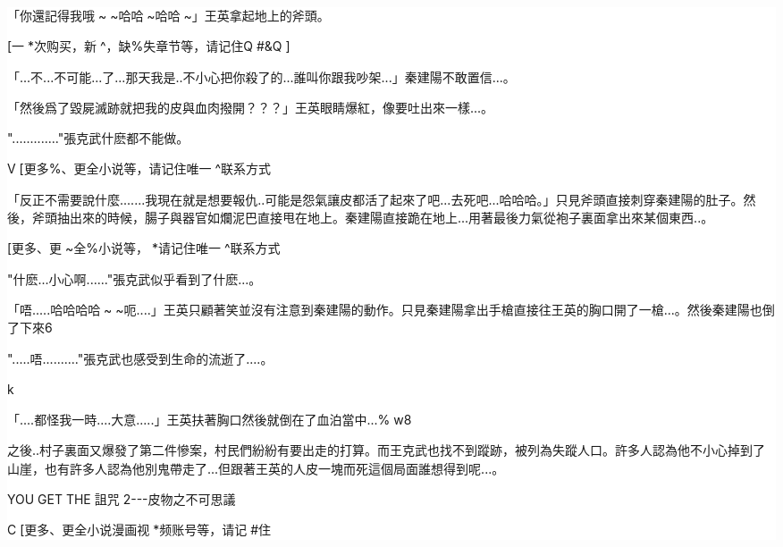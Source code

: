 



「你還記得我哦 ~ ~哈哈 ~哈哈 ~」王英拿起地上的斧頭。



 [一 *次购买，新 ^，缺%失章节等，请记住Q #&Q ]



「...不...不可能...了...那天我是..不小心把你殺了的...誰叫你跟我吵架...」秦建陽不敢置信...。





「然後爲了毀屍滅跡就把我的皮與血肉撥開？？？」王英眼睛爆紅，像要吐出來一樣...。



"............."張克武什麽都不能做。

V [更多%、更全小说等，请记住唯一 ^联系方式



「反正不需要說什麼.......我現在就是想要報仇..可能是怨氣讓皮都活了起來了吧...去死吧...哈哈哈。」只見斧頭直接刺穿秦建陽的肚子。然後，斧頭抽出來的時候，腸子與器官如爛泥巴直接甩在地上。秦建陽直接跪在地上...用著最後力氣從袍子裏面拿出來某個東西..。



 [更多、更 ~全%小说等， *请记住唯一 ^联系方式



"什麽...小心啊......"張克武似乎看到了什麽...。



「唔.....哈哈哈哈 ~ ~呃....」王英只顧著笑並沒有注意到秦建陽的動作。只見秦建陽拿出手槍直接往王英的胸口開了一槍...。然後秦建陽也倒了下來6





".....唔.........."張克武也感受到生命的流逝了....。

k





「....都怪我一時....大意.....」王英扶著胸口然後就倒在了血泊當中...% w8





之後..村子裏面又爆發了第二件慘案，村民們紛紛有要出走的打算。而王克武也找不到蹤跡，被列為失蹤人口。許多人認為他不小心掉到了山崖，也有許多人認為他別鬼帶走了...但跟著王英的人皮一塊而死這個局面誰想得到呢...。





YOU GET THE 詛咒 2---皮物之不可思議



C [更多、更全小说漫画视 *频账号等，请记 #住




